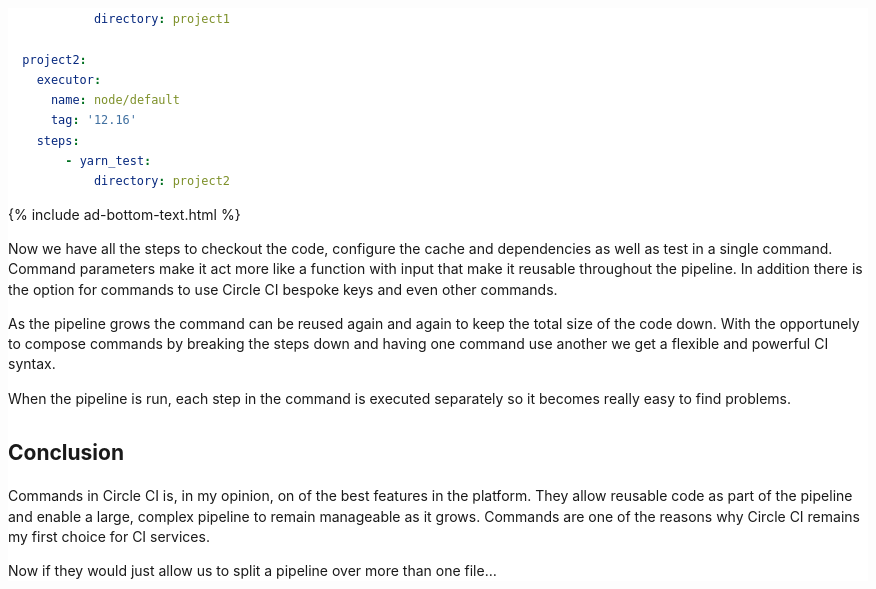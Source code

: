```yaml
            directory: project1

  project2:
    executor:
      name: node/default
      tag: '12.16'
    steps:
        - yarn_test:
            directory: project2

```

{% include ad-bottom-text.html %}

Now we have all the steps to checkout the code, configure the cache and dependencies as well as test in a single command. Command parameters make it act more like a function with input that make it reusable throughout the pipeline. In addition there is the option for commands to use Circle CI bespoke keys and even other commands. 

As the pipeline grows the command can be reused again and again to keep the total size of the code down. With the opportunely to compose commands by breaking the steps down and having one command use another we get a flexible and powerful CI syntax.

When the pipeline is run, each step in the command is executed separately so it becomes really easy to find problems.

## Conclusion

Commands in Circle CI is, in my opinion, on of the best features in the platform. They allow reusable code as part of the pipeline and enable a large, complex pipeline to remain manageable as it grows. Commands are one of the reasons why Circle CI remains my first choice for CI services.

Now if they would just allow us to split a pipeline over more than one file…